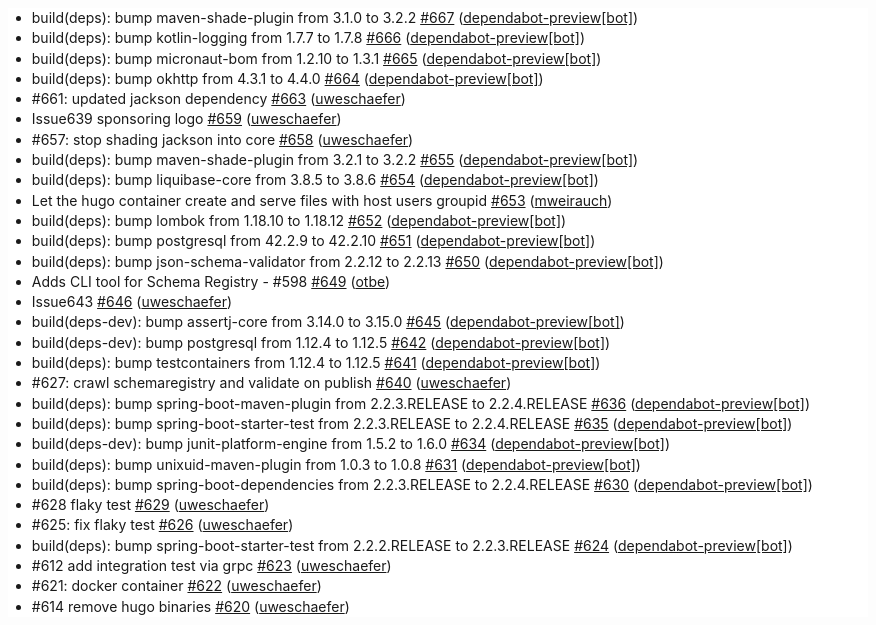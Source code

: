 - build\(deps\): bump maven-shade-plugin from 3.1.0 to 3.2.2 [\#667](https://github.com/factcast/factcast/pull/667) ([dependabot-preview[bot]](https://github.com/apps/dependabot-preview))
- build\(deps\): bump kotlin-logging from 1.7.7 to 1.7.8 [\#666](https://github.com/factcast/factcast/pull/666) ([dependabot-preview[bot]](https://github.com/apps/dependabot-preview))
- build\(deps\): bump micronaut-bom from 1.2.10 to 1.3.1 [\#665](https://github.com/factcast/factcast/pull/665) ([dependabot-preview[bot]](https://github.com/apps/dependabot-preview))
- build\(deps\): bump okhttp from 4.3.1 to 4.4.0 [\#664](https://github.com/factcast/factcast/pull/664) ([dependabot-preview[bot]](https://github.com/apps/dependabot-preview))
- \#661: updated jackson dependency [\#663](https://github.com/factcast/factcast/pull/663) ([uweschaefer](https://github.com/uweschaefer))
- Issue639 sponsoring logo [\#659](https://github.com/factcast/factcast/pull/659) ([uweschaefer](https://github.com/uweschaefer))
- \#657: stop shading jackson into core [\#658](https://github.com/factcast/factcast/pull/658) ([uweschaefer](https://github.com/uweschaefer))
- build\(deps\): bump maven-shade-plugin from 3.2.1 to 3.2.2 [\#655](https://github.com/factcast/factcast/pull/655) ([dependabot-preview[bot]](https://github.com/apps/dependabot-preview))
- build\(deps\): bump liquibase-core from 3.8.5 to 3.8.6 [\#654](https://github.com/factcast/factcast/pull/654) ([dependabot-preview[bot]](https://github.com/apps/dependabot-preview))
- Let the hugo container create and serve files with host users groupid [\#653](https://github.com/factcast/factcast/pull/653) ([mweirauch](https://github.com/mweirauch))
- build\(deps\): bump lombok from 1.18.10 to 1.18.12 [\#652](https://github.com/factcast/factcast/pull/652) ([dependabot-preview[bot]](https://github.com/apps/dependabot-preview))
- build\(deps\): bump postgresql from 42.2.9 to 42.2.10 [\#651](https://github.com/factcast/factcast/pull/651) ([dependabot-preview[bot]](https://github.com/apps/dependabot-preview))
- build\(deps\): bump json-schema-validator from 2.2.12 to 2.2.13 [\#650](https://github.com/factcast/factcast/pull/650) ([dependabot-preview[bot]](https://github.com/apps/dependabot-preview))
- Adds CLI tool for Schema Registry - \#598 [\#649](https://github.com/factcast/factcast/pull/649) ([otbe](https://github.com/otbe))
- Issue643 [\#646](https://github.com/factcast/factcast/pull/646) ([uweschaefer](https://github.com/uweschaefer))
- build\(deps-dev\): bump assertj-core from 3.14.0 to 3.15.0 [\#645](https://github.com/factcast/factcast/pull/645) ([dependabot-preview[bot]](https://github.com/apps/dependabot-preview))
- build\(deps-dev\): bump postgresql from 1.12.4 to 1.12.5 [\#642](https://github.com/factcast/factcast/pull/642) ([dependabot-preview[bot]](https://github.com/apps/dependabot-preview))
- build\(deps\): bump testcontainers from 1.12.4 to 1.12.5 [\#641](https://github.com/factcast/factcast/pull/641) ([dependabot-preview[bot]](https://github.com/apps/dependabot-preview))
- \#627: crawl schemaregistry and validate on publish [\#640](https://github.com/factcast/factcast/pull/640) ([uweschaefer](https://github.com/uweschaefer))
- build\(deps\): bump spring-boot-maven-plugin from 2.2.3.RELEASE to 2.2.4.RELEASE [\#636](https://github.com/factcast/factcast/pull/636) ([dependabot-preview[bot]](https://github.com/apps/dependabot-preview))
- build\(deps\): bump spring-boot-starter-test from 2.2.3.RELEASE to 2.2.4.RELEASE [\#635](https://github.com/factcast/factcast/pull/635) ([dependabot-preview[bot]](https://github.com/apps/dependabot-preview))
- build\(deps-dev\): bump junit-platform-engine from 1.5.2 to 1.6.0 [\#634](https://github.com/factcast/factcast/pull/634) ([dependabot-preview[bot]](https://github.com/apps/dependabot-preview))
- build\(deps\): bump unixuid-maven-plugin from 1.0.3 to 1.0.8 [\#631](https://github.com/factcast/factcast/pull/631) ([dependabot-preview[bot]](https://github.com/apps/dependabot-preview))
- build\(deps\): bump spring-boot-dependencies from 2.2.3.RELEASE to 2.2.4.RELEASE [\#630](https://github.com/factcast/factcast/pull/630) ([dependabot-preview[bot]](https://github.com/apps/dependabot-preview))
- \#628 flaky test [\#629](https://github.com/factcast/factcast/pull/629) ([uweschaefer](https://github.com/uweschaefer))
- \#625: fix flaky test [\#626](https://github.com/factcast/factcast/pull/626) ([uweschaefer](https://github.com/uweschaefer))
- build\(deps\): bump spring-boot-starter-test from 2.2.2.RELEASE to 2.2.3.RELEASE [\#624](https://github.com/factcast/factcast/pull/624) ([dependabot-preview[bot]](https://github.com/apps/dependabot-preview))
- \#612 add integration test via grpc [\#623](https://github.com/factcast/factcast/pull/623) ([uweschaefer](https://github.com/uweschaefer))
- \#621: docker container  [\#622](https://github.com/factcast/factcast/pull/622) ([uweschaefer](https://github.com/uweschaefer))
- \#614 remove hugo binaries [\#620](https://github.com/factcast/factcast/pull/620) ([uweschaefer](https://github.com/uweschaefer))